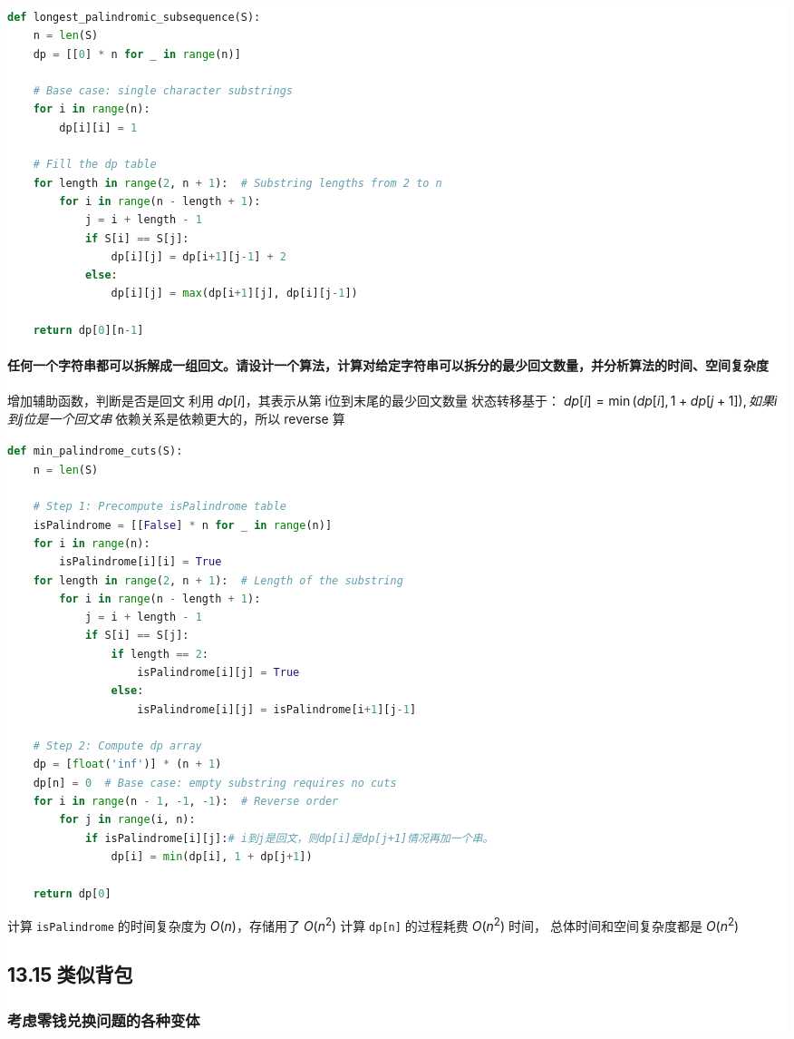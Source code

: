 
```python
def longest_palindromic_subsequence(S):
    n = len(S)
    dp = [[0] * n for _ in range(n)]
    
    # Base case: single character substrings
    for i in range(n):
        dp[i][i] = 1
    
    # Fill the dp table
    for length in range(2, n + 1):  # Substring lengths from 2 to n
        for i in range(n - length + 1):
            j = i + length - 1
            if S[i] == S[j]:
                dp[i][j] = dp[i+1][j-1] + 2
            else:
                dp[i][j] = max(dp[i+1][j], dp[i][j-1])
    
    return dp[0][n-1]

```

#### 任何一个字符串都可以拆解成一组回文。请设计一个算法，计算对给定字符串可以拆分的最少回文数量，并分析算法的时间、空间复杂度

增加辅助函数，判断是否是回文
利用 $dp[i]$，其表示从第 i位到末尾的最少回文数量
状态转移基于：
$dp[i]=\min(dp[i],1+dp[j+1]),如果i到j位是一个回文串$
依赖关系是依赖更大的，所以 reverse 算
```python 
def min_palindrome_cuts(S):
    n = len(S)
    
    # Step 1: Precompute isPalindrome table
    isPalindrome = [[False] * n for _ in range(n)]
    for i in range(n):
        isPalindrome[i][i] = True
    for length in range(2, n + 1):  # Length of the substring
        for i in range(n - length + 1):
            j = i + length - 1
            if S[i] == S[j]:
                if length == 2:
                    isPalindrome[i][j] = True
                else:
                    isPalindrome[i][j] = isPalindrome[i+1][j-1]
    
    # Step 2: Compute dp array
    dp = [float('inf')] * (n + 1)
    dp[n] = 0  # Base case: empty substring requires no cuts
    for i in range(n - 1, -1, -1):  # Reverse order
        for j in range(i, n):
            if isPalindrome[i][j]:# i到j是回文，则dp[i]是dp[j+1]情况再加一个串。
                dp[i] = min(dp[i], 1 + dp[j+1])
    
    return dp[0]

```
计算 `isPalindrome` 的时间复杂度为 $O(n)$，存储用了 $O(n^{2})$ 计算 `dp[n]` 的过程耗费 $O(n^{2})$ 时间，
总体时间和空间复杂度都是 $O(n^{2})$
## 13.15 类似背包
### 考虑零钱兑换问题的各种变体